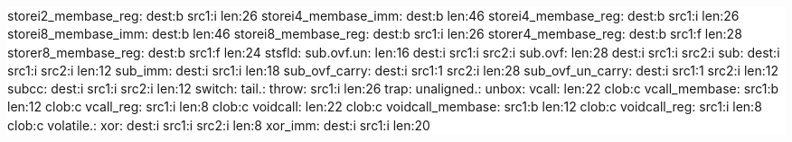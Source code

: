 storei2_membase_reg: dest:b src1:i len:26
storei4_membase_imm: dest:b len:46
storei4_membase_reg: dest:b src1:i len:26
storei8_membase_imm: dest:b len:46
storei8_membase_reg: dest:b src1:i len:26 
storer4_membase_reg: dest:b src1:f len:28
storer8_membase_reg: dest:b src1:f len:24
stsfld:
sub.ovf.un: len:16 dest:i src1:i src2:i 
sub.ovf: len:28 dest:i src1:i src2:i
sub: dest:i src1:i src2:i len:12
sub_imm: dest:i src1:i len:18
sub_ovf_carry: dest:i src1:1 src2:i len:28
sub_ovf_un_carry: dest:i src1:1 src2:i len:12
subcc: dest:i src1:i src2:i len:12
switch:
tail.:
throw: src1:i len:26
trap:
unaligned.:
unbox:
vcall: len:22 clob:c
vcall_membase: src1:b len:12 clob:c
vcall_reg: src1:i len:8 clob:c
voidcall: len:22 clob:c
voidcall_membase: src1:b len:12 clob:c
voidcall_reg: src1:i len:8 clob:c
volatile.:
xor: dest:i src1:i src2:i len:8
xor_imm: dest:i src1:i len:20
